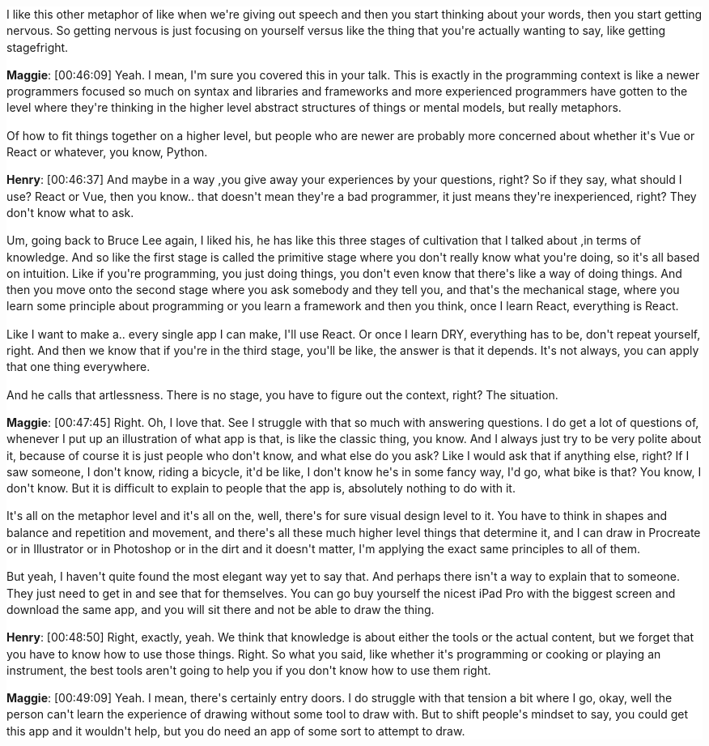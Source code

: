 I like this other metaphor of like when we're giving out speech and then you start thinking about your words, then you start getting nervous. So getting nervous is just focusing on yourself versus like the thing that you're actually wanting to say, like getting stagefright.

**Maggie**: [00:46:09] Yeah. I mean, I'm sure you covered this in your talk. This is exactly in the programming context is like a newer programmers focused so much on syntax and libraries and frameworks and more experienced programmers have gotten to the level where they're thinking in the higher level abstract structures of things or mental models, but really metaphors.

Of how to fit things together on a higher level, but people who are newer are probably more concerned about whether it's Vue or React or whatever, you know, Python.

**Henry**: [00:46:37] And maybe in a way ,you give away your experiences by your questions, right? So if they say, what should I use? React or Vue, then you know.. that doesn't mean they're a bad programmer, it just means they're inexperienced, right? They don't know what to ask.

Um, going back to Bruce Lee again, I liked his, he has like this three stages of cultivation that I talked about ,in terms of knowledge. And so like the first stage is called the primitive stage where you don't really know what you're doing, so it's all based on intuition. Like if you're programming, you just doing things, you don't even know that there's like a way of doing things. And then you move onto the second stage where you ask somebody and they tell you, and that's the mechanical stage, where you learn some principle about programming or you learn a framework and then you think, once I learn React, everything is React.

Like I want to make a.. every single app I can make, I'll use React. Or once I learn DRY, everything has to be, don't repeat yourself, right. And then we know that if you're in the third stage, you'll be like, the answer is that it depends. It's not always, you can apply that one thing everywhere.

And he calls that artlessness. There is no stage, you have to figure out the context, right? The situation.

**Maggie**: [00:47:45] Right. Oh, I love that. See I struggle with that so much with answering questions. I do get a lot of questions of, whenever I put up an illustration of what app is that, is like the classic thing, you know. And I always just try to be very polite about it, because of course it is just people who don't know, and what else do you ask? Like I would ask that if anything else, right? If I saw someone, I don't know, riding a bicycle, it'd be like, I don't know he's in some fancy way, I'd go, what bike is that? You know, I don't know. But it is difficult to explain to people that the app is, absolutely nothing to do with it.

It's all on the metaphor level and it's all on the, well, there's for sure visual design level to it. You have to think in shapes and balance and repetition and movement, and there's all these much higher level things that determine it, and I can draw in Procreate or in Illustrator or in Photoshop or in the dirt and it doesn't matter, I'm applying the exact same principles to all of them.

But yeah, I haven't quite found the most elegant way yet to say that. And perhaps there isn't a way to explain that to someone. They just need to get in and see that for themselves. You can go buy yourself the nicest iPad Pro with the biggest screen and download the same app, and you will sit there and not be able to draw the thing.

**Henry**: [00:48:50] Right, exactly, yeah. We think that knowledge is about either the tools or the actual content, but we forget that you have to know how to use those things. Right. So what you said, like whether it's programming or cooking or playing an instrument, the best tools aren't going to help you if you don't know how to use them right.

**Maggie**: [00:49:09] Yeah. I mean, there's certainly entry doors. I do struggle with that tension a bit where I go, okay, well the person can't learn the experience of drawing without some tool to draw with. But to shift people's mindset to say, you could get this app and it wouldn't help, but you do need an app of some sort to attempt to draw.
